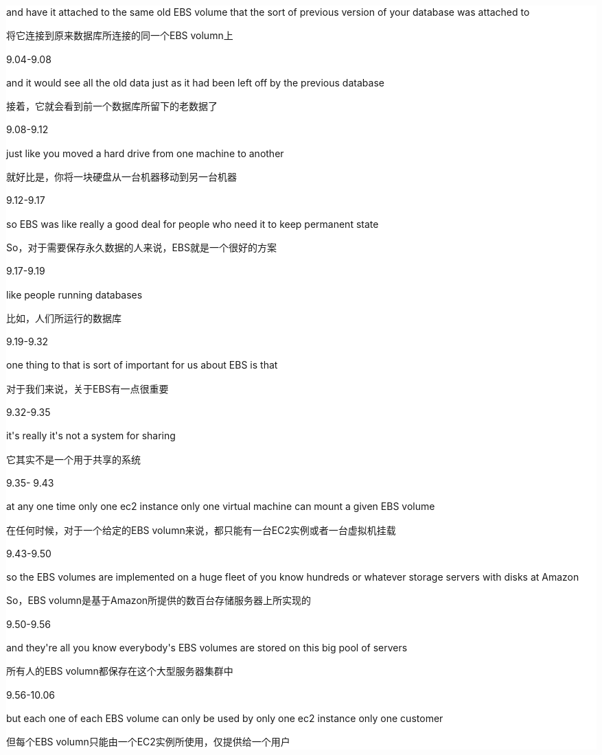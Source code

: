 and have it attached to the same old EBS volume  that the sort of previous version of your database was attached to

将它连接到原来数据库所连接的同一个EBS volumn上

9.04-9.08

 and it would see all the old data just as it had been left off by the previous database

接着，它就会看到前一个数据库所留下的老数据了

9.08-9.12

 just like you moved a hard drive from one machine to another

就好比是，你将一块硬盘从一台机器移动到另一台机器

9.12-9.17

so EBS was like really a good deal for people who need it to keep permanent state

So，对于需要保存永久数据的人来说，EBS就是一个很好的方案

9.17-9.19

 like people running databases

比如，人们所运行的数据库

9.19-9.32

 one thing to that is sort of important for us about EBS is that

对于我们来说，关于EBS有一点很重要

9.32-9.35

 it's really it's not a system for sharing 

它其实不是一个用于共享的系统

9.35- 9.43

at any one time only one ec2 instance only one virtual machine can mount a given EBS volume 

在任何时候，对于一个给定的EBS volumn来说，都只能有一台EC2实例或者一台虚拟机挂载

9.43-9.50

so the EBS volumes are implemented on a huge fleet of you know hundreds or whatever storage servers with disks at Amazon 

So，EBS volumn是基于Amazon所提供的数百台存储服务器上所实现的

9.50-9.56

and they're all you know everybody's EBS volumes are stored on this big pool of servers

所有人的EBS volumn都保存在这个大型服务器集群中

9.56-10.06

 but each one of each EBS volume can only be used by only one ec2 instance only one customer

但每个EBS volumn只能由一个EC2实例所使用，仅提供给一个用户
